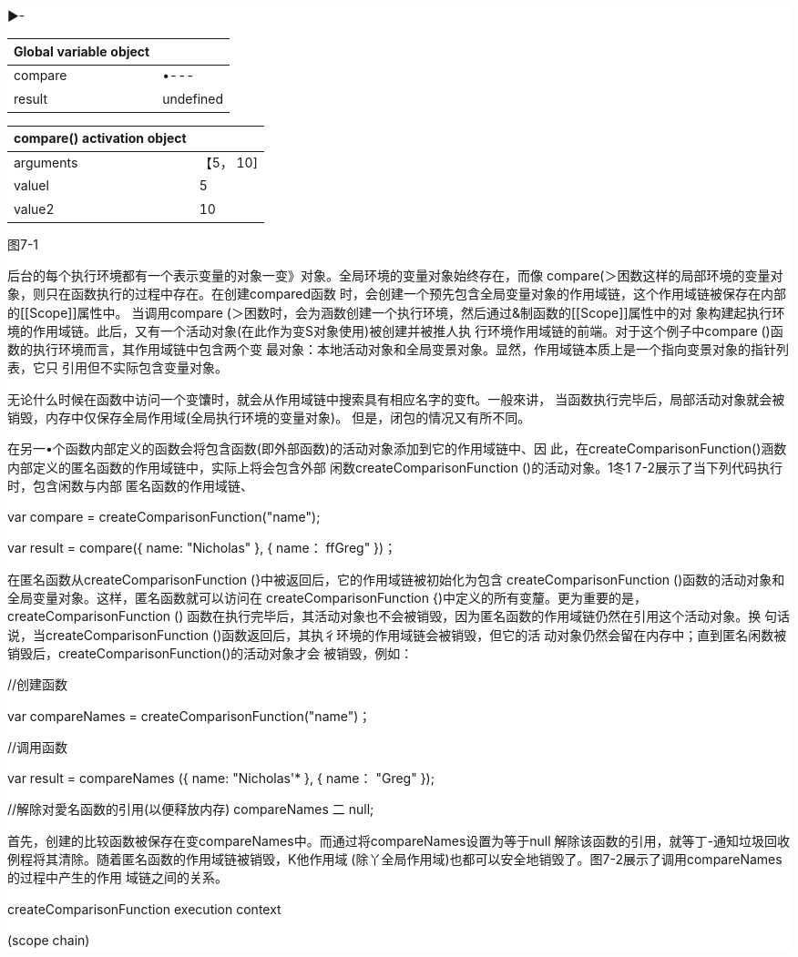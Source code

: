  

►-

| Global variable object |           |
| ---------------------- | --------- |
| compare                | •---      |
| result                 | undefined |

 

| compare() activation object |           |
| --------------------------- | --------- |
| arguments                   | 【5， 10] |
| valuel                      | 5         |
| value2                      | 10        |

图7-1

后台的每个执行环境都有一个表示变量的对象一变》对象。全局环境的变量对象始终存在，而像 compare(＞困数这样的局部环境的变量对象，则只在函数执行的过程中存在。在创建compared函数 时，会创建一个预先包含全局变量对象的作用域链，这个作用域链被保存在内部的[[Scope]]属性中。 当调用compare (＞困数时，会为涵数创建一个执行环境，然后通过&制函数的[[Scope]]属性中的对 象构建起执行环境的作用域链。此后，又有一个活动对象(在此作为变S对象使用)被创建并被推人执 行环境作用域链的前端。对于这个例子中compare ()函数的执行环境而言，其作用域链中包含两个变 最对象：本地活动对象和全局变景对象。显然，作用域链本质上是一个指向变景对象的指针列表，它只 引用但不实际包含变量对象。

无论什么时候在函数中访问一个变馕时，就会从作用域链中搜索具有相应名字的变ft。一般來讲， 当函数执行完毕后，局部活动对象就会被销毁，内存中仅保存全局作用域(全局执行环境的变量对象)。 但是，闭包的情况又有所不同。

在另一•个函数内部定义的函数会将包含函数(即外部函数)的活动对象添加到它的作用域链中、因 此，在createComparisonFunction()涵数内部定义的匿名函数的作用域链中，实际上将会包含外部 闲数createComparisonFunction ()的活动对象。1冬1 7-2展示了当下列代码执行时，包含闲数与内部 匿名函数的作用域链、

var compare = createComparisonFunction("name");

var result = compare({ name: "Nicholas" }, { name： ffGreg" })；

在匿名函数从createComparisonFunction (}中被返回后，它的作用域链被初始化为包含 createComparisonFunction ()函数的活动对象和全局变量对象。这样，匿名函数就可以访问在 createComparisonFunction {)中定义的所有变釐。更为重要的是，createComparisonFunction () 函数在执行完毕后，其活动对象也不会被销毁，因为匿名函数的作用域链仍然在引用这个活动对象。换 句话说，当createComparisonFunction ()函数返回后，其执彳环境的作用域链会被销毁，但它的活 动对象仍然会留在内存中；直到匿名闲数被销毁后，createComparisonFunction()的活动对象才会 被销毁，例如：

//创建函数

var compareNames = createComparisonFunction("name")；

//调用函数

var result = compareNames ({ name: "Nicholas'* }, { name： "Greg" });

//解除对愛名函数的引用(以便释放内存) compareNames 二 null;

首先，创建的比较函数被保存在变compareNames中。而通过将compareNames设置为等于null 解除该函数的引用，就等丁-通知垃圾回收例程将其清除。随着匿名函数的作用域链被销毁，K他作用域 (除丫全局作用域)也都可以安全地销毁了。图7-2展示了调用compareNames 的过程中产生的作用 域链之间的关系。

createComparisonFunction execution context

 

(scope chain)

 